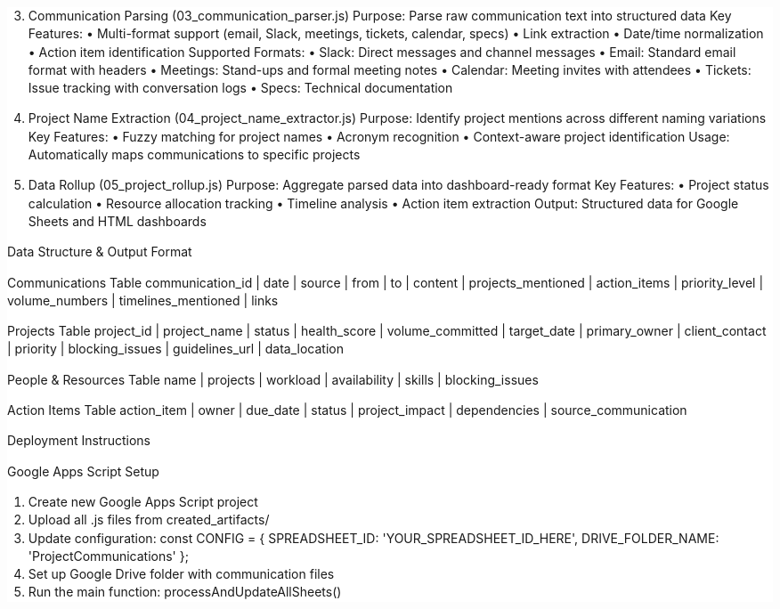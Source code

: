 3. Communication Parsing (03_communication_parser.js)
Purpose: Parse raw communication text into structured data
Key Features:
• Multi-format support (email, Slack, meetings, tickets, calendar, specs)
• Link extraction
• Date/time normalization
• Action item identification
Supported Formats:
• Slack: Direct messages and channel messages
• Email: Standard email format with headers
• Meetings: Stand-ups and formal meeting notes
• Calendar: Meeting invites with attendees
• Tickets: Issue tracking with conversation logs
• Specs: Technical documentation

4. Project Name Extraction (04_project_name_extractor.js)
Purpose: Identify project mentions across different naming variations
Key Features:
• Fuzzy matching for project names
• Acronym recognition
• Context-aware project identification
Usage: Automatically maps communications to specific projects

5. Data Rollup (05_project_rollup.js)
Purpose: Aggregate parsed data into dashboard-ready format
Key Features:
• Project status calculation
• Resource allocation tracking
• Timeline analysis
• Action item extraction
Output: Structured data for Google Sheets and HTML dashboards

Data Structure & Output Format

Communications Table
communication_id | date | source | from | to | content | projects_mentioned | action_items | priority_level | volume_numbers | timelines_mentioned | links

Projects Table
project_id | project_name | status | health_score | volume_committed | target_date | primary_owner | client_contact | priority | blocking_issues | guidelines_url | data_location

People & Resources Table
name | projects | workload | availability | skills | blocking_issues

Action Items Table
action_item | owner | due_date | status | project_impact | dependencies | source_communication

Deployment Instructions

Google Apps Script Setup
1. Create new Google Apps Script project
2. Upload all .js files from created_artifacts/
3. Update configuration:
   const CONFIG = {
     SPREADSHEET_ID: 'YOUR_SPREADSHEET_ID_HERE',
     DRIVE_FOLDER_NAME: 'ProjectCommunications'
   };
4. Set up Google Drive folder with communication files
5. Run the main function: processAndUpdateAllSheets()
